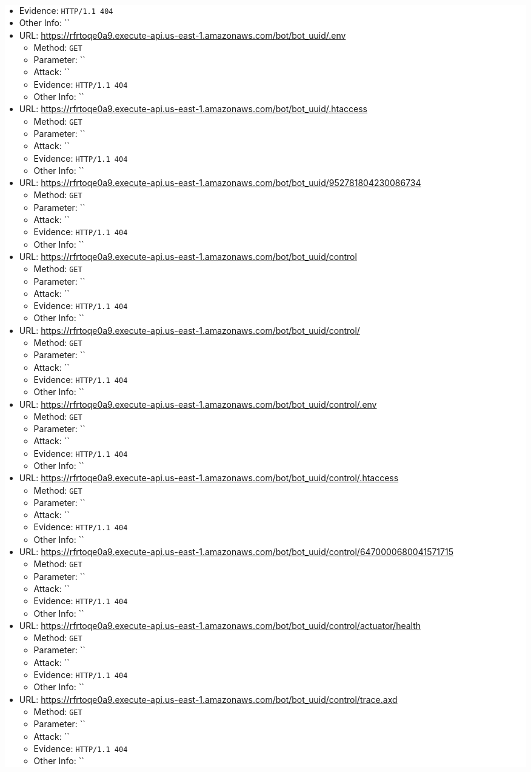   * Evidence: `HTTP/1.1 404`
  * Other Info: ``
* URL: https://rfrtoqe0a9.execute-api.us-east-1.amazonaws.com/bot/bot_uuid/.env
  * Method: `GET`
  * Parameter: ``
  * Attack: ``
  * Evidence: `HTTP/1.1 404`
  * Other Info: ``
* URL: https://rfrtoqe0a9.execute-api.us-east-1.amazonaws.com/bot/bot_uuid/.htaccess
  * Method: `GET`
  * Parameter: ``
  * Attack: ``
  * Evidence: `HTTP/1.1 404`
  * Other Info: ``
* URL: https://rfrtoqe0a9.execute-api.us-east-1.amazonaws.com/bot/bot_uuid/952781804230086734
  * Method: `GET`
  * Parameter: ``
  * Attack: ``
  * Evidence: `HTTP/1.1 404`
  * Other Info: ``
* URL: https://rfrtoqe0a9.execute-api.us-east-1.amazonaws.com/bot/bot_uuid/control
  * Method: `GET`
  * Parameter: ``
  * Attack: ``
  * Evidence: `HTTP/1.1 404`
  * Other Info: ``
* URL: https://rfrtoqe0a9.execute-api.us-east-1.amazonaws.com/bot/bot_uuid/control/
  * Method: `GET`
  * Parameter: ``
  * Attack: ``
  * Evidence: `HTTP/1.1 404`
  * Other Info: ``
* URL: https://rfrtoqe0a9.execute-api.us-east-1.amazonaws.com/bot/bot_uuid/control/.env
  * Method: `GET`
  * Parameter: ``
  * Attack: ``
  * Evidence: `HTTP/1.1 404`
  * Other Info: ``
* URL: https://rfrtoqe0a9.execute-api.us-east-1.amazonaws.com/bot/bot_uuid/control/.htaccess
  * Method: `GET`
  * Parameter: ``
  * Attack: ``
  * Evidence: `HTTP/1.1 404`
  * Other Info: ``
* URL: https://rfrtoqe0a9.execute-api.us-east-1.amazonaws.com/bot/bot_uuid/control/6470000680041571715
  * Method: `GET`
  * Parameter: ``
  * Attack: ``
  * Evidence: `HTTP/1.1 404`
  * Other Info: ``
* URL: https://rfrtoqe0a9.execute-api.us-east-1.amazonaws.com/bot/bot_uuid/control/actuator/health
  * Method: `GET`
  * Parameter: ``
  * Attack: ``
  * Evidence: `HTTP/1.1 404`
  * Other Info: ``
* URL: https://rfrtoqe0a9.execute-api.us-east-1.amazonaws.com/bot/bot_uuid/control/trace.axd
  * Method: `GET`
  * Parameter: ``
  * Attack: ``
  * Evidence: `HTTP/1.1 404`
  * Other Info: ``